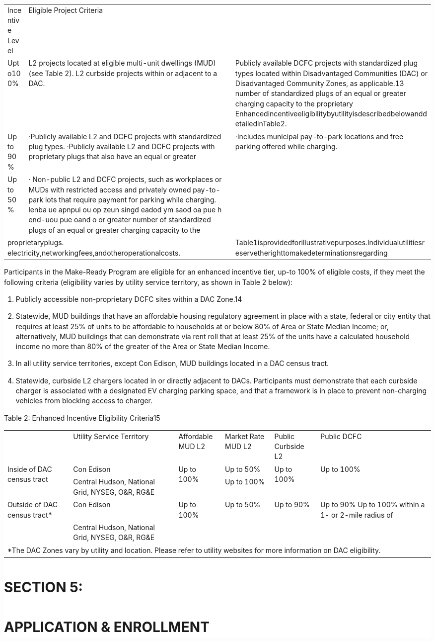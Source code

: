 
<html><body><table><tr><td>Incentive Level</td><td colspan="2">Eligible Project Criteria</td></tr><tr><td>Upto100%</td><td>L2 projects located at eligible multi-unit dwellings (MUD) (see Table 2). L2 curbside projects within or adjacent to a DAC.</td><td>Publicly available DCFC projects with standardized plug types located within Disadvantaged Communities (DAC) or Disadvantaged Community Zones, as applicable.13 number of standardized plugs of an equal or greater charging capacity to the proprietary EnhancedincentiveeligibilitybyutilityisdescribedbelowanddetailedinTable2.</td></tr><tr><td>Up to 90%</td><td>·Publicly available L2 and DCFC projects with standardized plug types. ·Publicly available L2 and DCFC projects with proprietary plugs that also have an equal or greater</td><td>·Includes municipal pay-to-park locations and free parking offered while charging.</td></tr><tr><td>Up to 50%</td><td>· Non-public L2 and DCFC projects, such as workplaces or MUDs with restricted access and privately owned pay-to-park lots that require payment for parking while charging. lenba ue apnpui ou op zeun singd eadod ym saod oa pue h end-uou pue oand o or greater number of standardized plugs of an equal or greater charging capacity to the</td><td></td></tr><tr><td colspan="2">proprietaryplugs. electricity,networkingfees,andotheroperationalcosts.</td><td>Table1isprovidedforillustrativepurposes.Individualutilitiesreservetherighttomakedeterminationsregarding</td></tr></table></body></html>  

Participants in the Make-Ready Program are eligible for an enhanced incentive tier, up-to $100\%$ of eligible costs, if they meet the following criteria (eligibility varies by utility service territory, as shown in Table 2 below):  

1. Publicly accessible non-proprietary DCFC sites within a DAC Zone.14   
2. Statewide, MUD buildings that have an affordable housing regulatory agreement in place with a state, federal or city entity that requires at least $25\%$ of units to be affordable to households at or below $80\%$ of Area or State Median Income; or, alternatively, MUD buildings that can demonstrate via rent roll that at least $25\%$ of the units have a calculated household income no more than $80\%$ of the greater of the Area or State Median Income.  

3. In all utility service territories, except Con Edison, MUD buildings located in a DAC census tract.  

4. Statewide, curbside L2 chargers located in or directly adjacent to DACs. Participants must demonstrate that each curbside charger is associated with a designated EV charging parking space, and that a framework is in place to prevent non-charging vehicles from blocking access to charger.  

Table 2: Enhanced Incentive Eligibility Criteria15   


<html><body><table><tr><td></td><td>Utility Service Territory</td><td>Affordable MUD L2</td><td>Market Rate MUD L2</td><td>Public Curbside L2</td><td>Public DCFC</td></tr><tr><td rowspan="2">Inside of DAC census tract</td><td>Con Edison</td><td rowspan="2">Up to 100%</td><td>Up to 50%</td><td rowspan="2">Up to 100%</td><td rowspan="2">Up to 100%</td></tr><tr><td>Central Hudson, National Grid, NYSEG, O&R, RG&E</td><td>Up to 100%</td></tr><tr><td rowspan="2">Outside of DAC census tract*</td><td>Con Edison</td><td rowspan="2">Up to 100%</td><td rowspan="2">Up to 50%</td><td rowspan="2">Up to 90%</td><td>Up to 90% Up to 100% within a 1- or 2-mile radius of</td></tr><tr><td>Central Hudson, National Grid, NYSEG, O&R, RG&E</td><td></td></tr><tr><td colspan="6">*The DAC Zones vary by utility and location. Please refer to utility websites for more information on DAC eligibility.</td></tr></table></body></html>  

# SECTION 5:  

# APPLICATION & ENROLLMENT  
